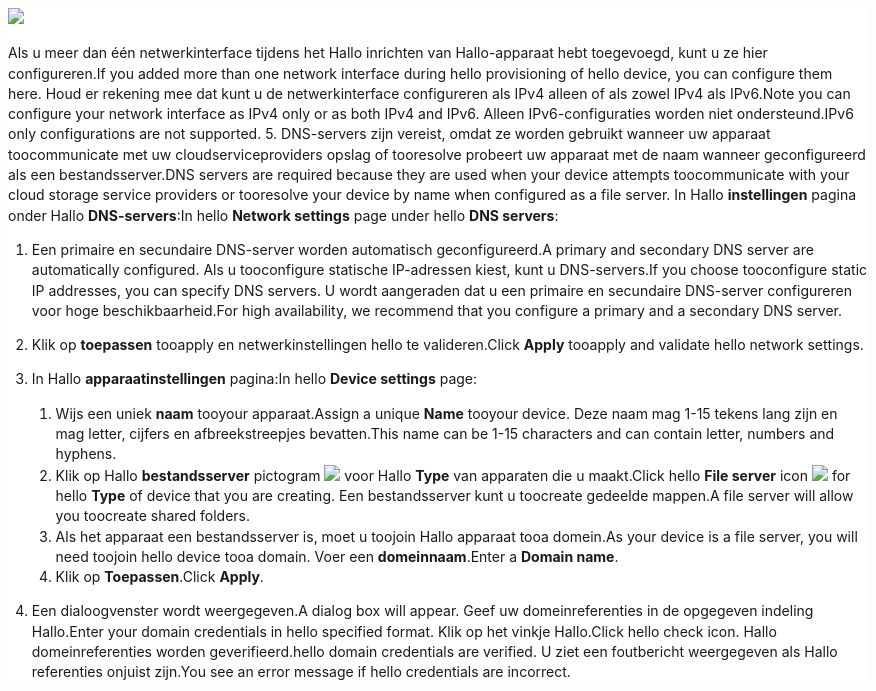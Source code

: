   ![](./media/storsimple-virtual-array-deploy3-fs-setup/image5.png)
   
   <span data-ttu-id="14520-136">Als u meer dan één netwerkinterface tijdens het Hallo inrichten van Hallo-apparaat hebt toegevoegd, kunt u ze hier configureren.</span><span class="sxs-lookup"><span data-stu-id="14520-136">If you added more than one network interface during hello provisioning of hello device, you can configure them here.</span></span> <span data-ttu-id="14520-137">Houd er rekening mee dat kunt u de netwerkinterface configureren als IPv4 alleen of als zowel IPv4 als IPv6.</span><span class="sxs-lookup"><span data-stu-id="14520-137">Note you can configure your network interface as IPv4 only or as both IPv4 and IPv6.</span></span> <span data-ttu-id="14520-138">Alleen IPv6-configuraties worden niet ondersteund.</span><span class="sxs-lookup"><span data-stu-id="14520-138">IPv6 only configurations are not supported.</span></span>
5. <span data-ttu-id="14520-139">DNS-servers zijn vereist, omdat ze worden gebruikt wanneer uw apparaat toocommunicate met uw cloudserviceproviders opslag of tooresolve probeert uw apparaat met de naam wanneer geconfigureerd als een bestandsserver.</span><span class="sxs-lookup"><span data-stu-id="14520-139">DNS servers are required because they are used when your device attempts toocommunicate with your cloud storage service providers or tooresolve your device by name when configured as a file server.</span></span> <span data-ttu-id="14520-140">In Hallo **instellingen** pagina onder Hallo **DNS-servers**:</span><span class="sxs-lookup"><span data-stu-id="14520-140">In hello **Network settings** page under hello **DNS servers**:</span></span>
   
   1. <span data-ttu-id="14520-141">Een primaire en secundaire DNS-server worden automatisch geconfigureerd.</span><span class="sxs-lookup"><span data-stu-id="14520-141">A primary and secondary DNS server are automatically configured.</span></span> <span data-ttu-id="14520-142">Als u tooconfigure statische IP-adressen kiest, kunt u DNS-servers.</span><span class="sxs-lookup"><span data-stu-id="14520-142">If you choose tooconfigure static IP addresses, you can specify DNS servers.</span></span> <span data-ttu-id="14520-143">U wordt aangeraden dat u een primaire en secundaire DNS-server configureren voor hoge beschikbaarheid.</span><span class="sxs-lookup"><span data-stu-id="14520-143">For high availability, we recommend that you configure a primary and a secondary DNS server.</span></span>
   2. <span data-ttu-id="14520-144">Klik op **toepassen** tooapply en netwerkinstellingen hello te valideren.</span><span class="sxs-lookup"><span data-stu-id="14520-144">Click **Apply** tooapply and validate hello network settings.</span></span>
6. <span data-ttu-id="14520-145">In Hallo **apparaatinstellingen** pagina:</span><span class="sxs-lookup"><span data-stu-id="14520-145">In hello **Device settings** page:</span></span>
   
   1. <span data-ttu-id="14520-146">Wijs een uniek **naam** tooyour apparaat.</span><span class="sxs-lookup"><span data-stu-id="14520-146">Assign a unique **Name** tooyour device.</span></span> <span data-ttu-id="14520-147">Deze naam mag 1-15 tekens lang zijn en mag letter, cijfers en afbreekstreepjes bevatten.</span><span class="sxs-lookup"><span data-stu-id="14520-147">This name can be 1-15 characters and can contain letter, numbers and hyphens.</span></span>
   2. <span data-ttu-id="14520-148">Klik op Hallo **bestandsserver** pictogram ![](./media/storsimple-virtual-array-deploy3-fs-setup/image6.png) voor Hallo **Type** van apparaten die u maakt.</span><span class="sxs-lookup"><span data-stu-id="14520-148">Click hello **File server** icon ![](./media/storsimple-virtual-array-deploy3-fs-setup/image6.png) for hello **Type** of device that you are creating.</span></span> <span data-ttu-id="14520-149">Een bestandsserver kunt u toocreate gedeelde mappen.</span><span class="sxs-lookup"><span data-stu-id="14520-149">A file server will allow you toocreate shared folders.</span></span>
   3. <span data-ttu-id="14520-150">Als het apparaat een bestandsserver is, moet u toojoin Hallo apparaat tooa domein.</span><span class="sxs-lookup"><span data-stu-id="14520-150">As your device is a file server, you will need toojoin hello device tooa domain.</span></span> <span data-ttu-id="14520-151">Voer een **domeinnaam**.</span><span class="sxs-lookup"><span data-stu-id="14520-151">Enter a **Domain name**.</span></span>
   4. <span data-ttu-id="14520-152">Klik op **Toepassen**.</span><span class="sxs-lookup"><span data-stu-id="14520-152">Click **Apply**.</span></span>
7. <span data-ttu-id="14520-153">Een dialoogvenster wordt weergegeven.</span><span class="sxs-lookup"><span data-stu-id="14520-153">A dialog box will appear.</span></span> <span data-ttu-id="14520-154">Geef uw domeinreferenties in de opgegeven indeling Hallo.</span><span class="sxs-lookup"><span data-stu-id="14520-154">Enter your domain credentials in hello specified format.</span></span> <span data-ttu-id="14520-155">Klik op het vinkje Hallo.</span><span class="sxs-lookup"><span data-stu-id="14520-155">Click hello check icon.</span></span> <span data-ttu-id="14520-156">Hallo domeinreferenties worden geverifieerd.</span><span class="sxs-lookup"><span data-stu-id="14520-156">hello domain credentials are verified.</span></span> <span data-ttu-id="14520-157">U ziet een foutbericht weergegeven als Hallo referenties onjuist zijn.</span><span class="sxs-lookup"><span data-stu-id="14520-157">You see an error message if hello credentials are incorrect.</span></span>
   